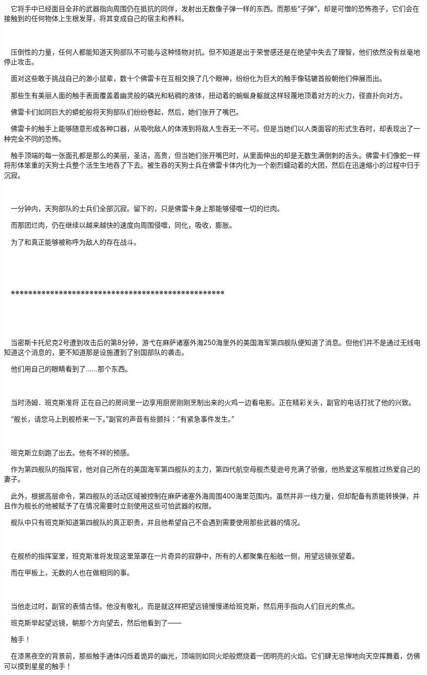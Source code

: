 　它将手中已经面目全非的武器指向周围仍在抵抗的同伴，发射出无数像子弹一样的东西。而那些“子弹”，却是可憎的恐怖孢子，它们会在接触到的任何物体上生根发芽，将其变成自己的宿主和养料。

　

　压倒性的力量，任何人都能知道天狗部队不可能与这种怪物对抗。但不知道是出于荣誉感还是在绝望中失去了理智，他们依然没有丝毫地停止攻击。

　面对这些敢于挑战自己的渺小鼠辈，数十个佛雷卡在互相交换了几个眼神，纷纷化为巨大的触手像轱辘首般朝他们伸展而出。

　那些生有美丽人面的触手表面覆盖着幽灵般的磷光和粘稠的液体，扭动着的蜿蜒身躯就这样轻蔑地顶着对方的火力，径直扑向对方。

　佛雷卡们如同巨大的蟒蛇般将天狗部队们纷纷卷起，然后，她们张开了嘴巴。

　佛雷卡的触手上能够随意形成各种口器，从吸吮敌人的体液到将敌人生吞无一不可。但是当她们以人类面容的形式生吞时，却表现出了一种完全不同的恐怖。

　触手顶端的每一张面孔都是那么的美丽，圣洁，高贵，但当她们张开嘴巴时，从里面伸出的却是无数生满倒刺的舌头。佛雷卡们像蛇一样将形体笨重的天狗士兵整个活生生地吞了下去。被生吞的天狗士兵在佛雷卡体内化为一个剧烈蠕动着的大团，然后在迅速缩小的过程中归于沉寂。

　

　一分钟内，天狗部队的士兵们全部沉寂。留下的，只是佛雷卡身上那能够侵噬一切的烂肉。

　而那团烂肉，仍在继续以越来越快的速度向周围侵噬，同化，吸收，膨胀。

　为了和真正能够被称呼为敌人的存在战斗。

　

　

　※※※※※※※※※※※※※※※※※※※※※※※※※※※※※※※※※※※※※※※※※※※※※※※※※

　

　

　当密斯卡托尼克2号遭到攻击后的第8分钟，游弋在麻萨诸塞外海250海里外的美国海军第四舰队便知道了消息。但他们并不是通过无线电知道这个消息的，更不知道那是设施遭到了别国部队的袭击。

　他们用自己的眼睛看到了……那个东西。

　

　当时汤姆．班克斯准将 正在自己的房间里一边享用厨房刚刚烹制出来的火鸡一边看电影。正在精彩关头，副官的电话打扰了他的兴致。

　“舰长，请您马上到舰桥来一下。”副官的声音有些颤抖：“有紧急事件发生。”

　

　班克斯立刻跑了出去。他有不祥的预感。

　作为第四舰队的指挥官，他对自己所在的美国海军第四舰队的主力，第四代航空母舰杰斐逊号充满了骄傲，他热爱这军舰胜过热爱自己的妻子。

　此外，根据高层命令，第四舰队的活动区域被控制在麻萨诸塞外海周围400海里范围内。虽然并非一线力量，但却配备有质能转换弹，并且作为舰长的他被赋予了在情况需要时立刻使用这些可怕武器的权限。

　舰队中只有班克斯知道第四舰队的真正职责，并且他希望自己不会遇到需要使用那些武器的情况。

　

　在舰桥的指挥室里，班克斯准将发现这里笼罩在一片奇异的寂静中，所有的人都聚集在船舷一侧，用望远镜张望着。

　而在甲板上，无数的人也在做相同的事。

　

　当他走过时，副官的表情古怪。他没有敬礼，而是就这样把望远镜慢慢递给班克斯，然后用手指向人们目光的焦点。

　班克斯举起望远镜，朝那个方向望去，然后他看到了——

　触手！

　在漆黑夜空的背景前，那些触手通体闪烁着诡异的幽光，顶端则如同火炬般燃烧着一团明亮的火焰。它们肆无忌惮地向天空挥舞着，仿佛可以摸到星星的触手！

